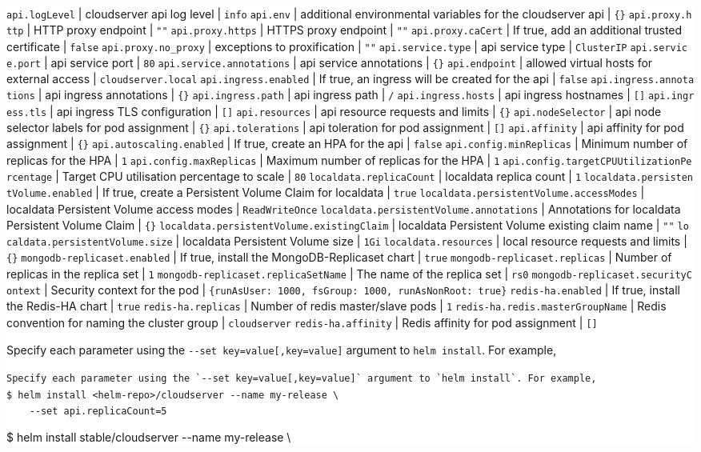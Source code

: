 `api.logLevel` | cloudserver api log level | `info`
`api.env` | additional environmental variables for the cloudserver api | `{}`
`api.proxy.http` | HTTP proxy endpoint | `""`
`api.proxy.https` | HTTPS proxy endpoint | `""`
`api.proxy.caCert` | If true, add an additional trusted certificate | `false`
`api.proxy.no_proxy` | exceptions to proxification | `""`
`api.service.type` | api service type | `ClusterIP`
`api.service.port` | api service port | `80`
`api.service.annotations` | api service annotations | `{}`
`api.endpoint` | allowed virtual hosts for external access | `cloudserver.local`
`api.ingress.enabled` | If true, an ingress will be created for the api | `false`
`api.ingress.annotations` | api ingress annotations | `{}`
`api.ingress.path` | api ingress path | `/`
`api.ingress.hosts` | api ingress hostnames | `[]`
`api.ingress.tls` | api ingress TLS configuration | `[]`
`api.resources` | api resource requests and limits | `{}`
`api.nodeSelector` | api node selector labels for pod assignment | `{}`
`api.tolerations` | api toleration for pod assignment | `[]`
`api.affinity` | api affinity for pod assignment | `{}`
`api.autoscaling.enabled` | If true, create an HPA for the api | `false`
`api.config.minReplicas` | Minimum number of replicas for the HPA | `1`
`api.config.maxReplicas` | Maximum number of replicas for the HPA | `1`
`api.config.targetCPUUtilizationPercentage` | Target CPU utilisation percentage to scale | `80`
`localdata.replicaCount` | localdata replica count | `1`
`localdata.persistentVolume.enabled` | If true, create a Persistent Volume Claim for localdata | `true`
`localdata.persistentVolume.accessModes` | localdata Persistent Volume access modes | `ReadWriteOnce`
`localdata.persistentVolume.annotations` | Annotations for localdata Persistent Volume Claim | `{}`
`localdata.persistentVolume.existingClaim` | localdata Persistent Volume existing claim name | `""`
`localdata.persistentVolume.size` | localdata Persistent Volume size | `1Gi`
`localdata.resources` | local resource requests and limits | `{}`
`mongodb-replicaset.enabled` | If true, install the MongoDB-Replicaset chart | `true`
`mongodb-replicaset.replicas` | Number of replicas in the replica set | `1`
`mongodb-replicaset.replicaSetName` | The name of the replica set | `rs0`
`mongodb-replicaset.securityContext` | Security context for the pod | `{runAsUser: 1000, fsGroup: 1000, runAsNonRoot: true}`
`redis-ha.enabled` | If true, install the Redis-HA chart | `true`
`redis-ha.replicas` | Number of redis master/slave pods | `1`
`redis-ha.redis.masterGroupName` | Redis convention for naming the cluster group | `cloudserver`
`redis-ha.affinity` | Redis affinity for pod assignment | `[]`

Specify each parameter using the `--set key=value[,key=value]` argument to `helm install`. For example,

```console
Specify each parameter using the `--set key=value[,key=value]` argument to `helm install`. For example,
$ helm install <helm-repo>/cloudserver --name my-release \
    --set api.replicaCount=5
```
$ helm install stable/cloudserver --name my-release \
